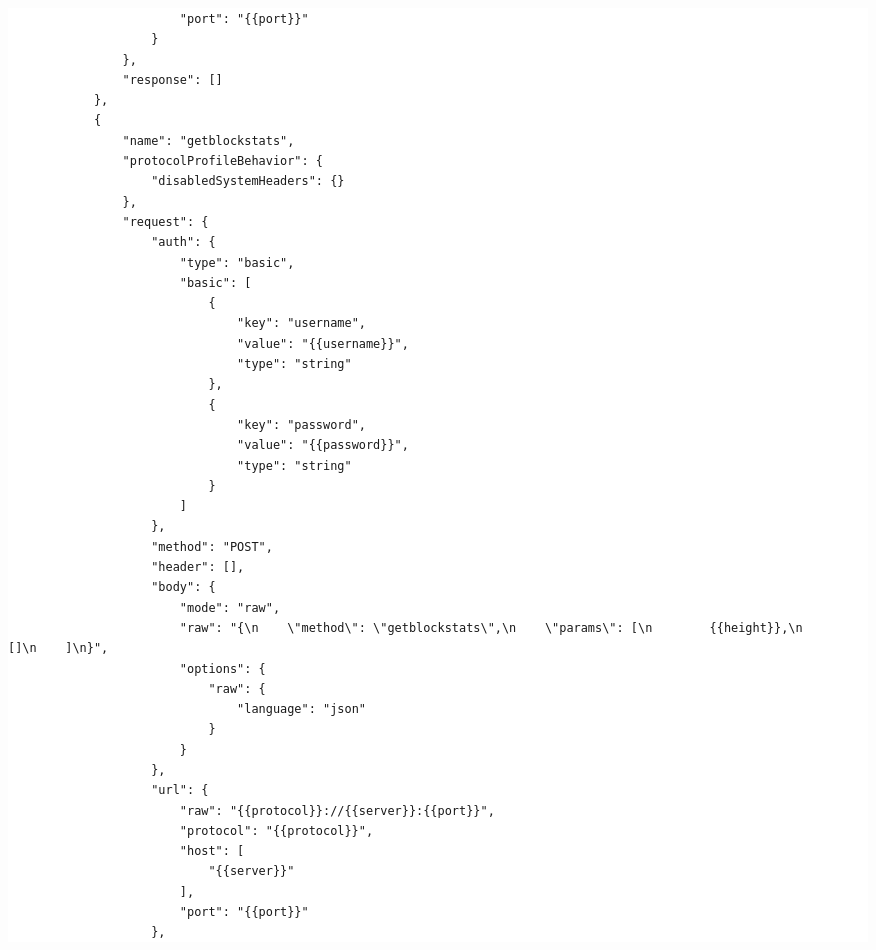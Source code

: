							"port": "{{port}}"
						}
					},
					"response": []
				},
				{
					"name": "getblockstats",
					"protocolProfileBehavior": {
						"disabledSystemHeaders": {}
					},
					"request": {
						"auth": {
							"type": "basic",
							"basic": [
								{
									"key": "username",
									"value": "{{username}}",
									"type": "string"
								},
								{
									"key": "password",
									"value": "{{password}}",
									"type": "string"
								}
							]
						},
						"method": "POST",
						"header": [],
						"body": {
							"mode": "raw",
							"raw": "{\n    \"method\": \"getblockstats\",\n    \"params\": [\n        {{height}},\n        []\n    ]\n}",
							"options": {
								"raw": {
									"language": "json"
								}
							}
						},
						"url": {
							"raw": "{{protocol}}://{{server}}:{{port}}",
							"protocol": "{{protocol}}",
							"host": [
								"{{server}}"
							],
							"port": "{{port}}"
						},